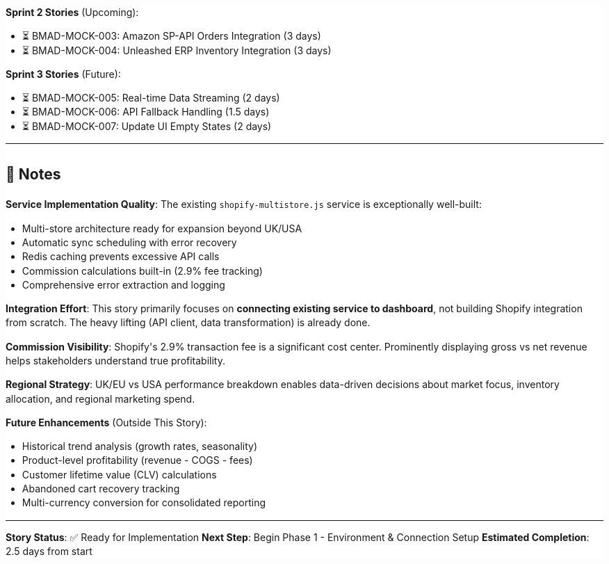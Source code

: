 **Sprint 2 Stories** (Upcoming):
- ⏳ BMAD-MOCK-003: Amazon SP-API Orders Integration (3 days)
- ⏳ BMAD-MOCK-004: Unleashed ERP Inventory Integration (3 days)

**Sprint 3 Stories** (Future):
- ⏳ BMAD-MOCK-005: Real-time Data Streaming (2 days)
- ⏳ BMAD-MOCK-006: API Fallback Handling (1.5 days)
- ⏳ BMAD-MOCK-007: Update UI Empty States (2 days)

---

## 📝 Notes

**Service Implementation Quality**: The existing `shopify-multistore.js` service is exceptionally well-built:
- Multi-store architecture ready for expansion beyond UK/USA
- Automatic sync scheduling with error recovery
- Redis caching prevents excessive API calls
- Commission calculations built-in (2.9% fee tracking)
- Comprehensive error extraction and logging

**Integration Effort**: This story primarily focuses on **connecting existing service to dashboard**, not building Shopify integration from scratch. The heavy lifting (API client, data transformation) is already done.

**Commission Visibility**: Shopify's 2.9% transaction fee is a significant cost center. Prominently displaying gross vs net revenue helps stakeholders understand true profitability.

**Regional Strategy**: UK/EU vs USA performance breakdown enables data-driven decisions about market focus, inventory allocation, and regional marketing spend.

**Future Enhancements** (Outside This Story):
- Historical trend analysis (growth rates, seasonality)
- Product-level profitability (revenue - COGS - fees)
- Customer lifetime value (CLV) calculations
- Abandoned cart recovery tracking
- Multi-currency conversion for consolidated reporting

---

**Story Status**: ✅ Ready for Implementation
**Next Step**: Begin Phase 1 - Environment & Connection Setup
**Estimated Completion**: 2.5 days from start
